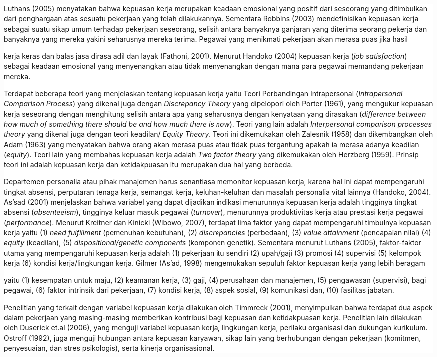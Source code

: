 <p><span class="font2">Luthans (2005) menyatakan bahwa kepuasan kerja merupakan keadaan emosional yang positif dari seseorang yang ditimbulkan dari penghargaan atas sesuatu pekerjaan yang telah dilakukannya. Sementara Robbins (2003) mendefinisikan kepuasan kerja sebagai suatu sikap umum terhadap pekerjaan seseorang, selisih antara banyaknya ganjaran yang diterima seorang pekerja dan banyaknya yang mereka yakini seharusnya mereka terima. Pegawai yang menikmati pekerjaan akan merasa puas jika hasil</span></p>
<p><span class="font2">kerja keras dan balas jasa dirasa adil dan layak (Fathoni, 2001). Menurut Handoko (2004) kepuasan kerja (</span><span class="font2" style="font-style:italic;">job satisfaction</span><span class="font2">) sebagai keadaan emosional yang menyenangkan atau tidak menyenangkan dengan mana para pegawai memandang pekerjaan mereka.</span></p>
<p><span class="font2">Terdapat beberapa teori yang menjelaskan tentang kepuasan kerja yaitu Teori Perbandingan Intrapersonal (</span><span class="font2" style="font-style:italic;">Intrapersonal Comparison Process</span><span class="font2">) yang dikenal juga dengan </span><span class="font2" style="font-style:italic;">Discrepancy Theory</span><span class="font2"> yang dipelopori oleh Porter (1961), yang mengukur kepuasan kerja seseorang dengan menghitung selisih antara apa yang seharusnya dengan kenyataan yang dirasakan (</span><span class="font2" style="font-style:italic;">difference between how much of something there should be and how much there is now</span><span class="font2">). Teori yang lain adalah </span><span class="font2" style="font-style:italic;">Interpersonal comparison processes theory</span><span class="font2"> yang dikenal juga dengan teori keadilan/ </span><span class="font2" style="font-style:italic;">Equity Theory.</span><span class="font2"> Teori ini dikemukakan oleh Zalesnik (1958) dan dikembangkan oleh Adam (1963) yang menyatakan bahwa orang akan merasa puas atau tidak puas tergantung apakah ia merasa adanya keadilan (</span><span class="font2" style="font-style:italic;">equity</span><span class="font2">). Teori lain yang membahas kepuasan kerja adalah </span><span class="font2" style="font-style:italic;">Two factor theory</span><span class="font2"> yang dikemukakan oleh Herzberg (1959). Prinsip teori ini adalah kepuasan kerja dan ketidakpuasan itu merupakan dua hal yang berbeda.</span></p>
<p><span class="font2">Departemen personalia atau pihak manajemen harus senantiasa memonitor kepuasan kerja, karena hal ini dapat mempengaruhi tingkat absensi, perputaran tenaga kerja, semangat kerja, keluhan-keluhan dan masalah personalia vital lainnya (Handoko, 2004). As’sad (2001) menjelaskan bahwa variabel yang dapat dijadikan indikasi menurunnya kepuasan kerja adalah tingginya tingkat absensi (</span><span class="font2" style="font-style:italic;">absenteeism</span><span class="font2">), tingginya keluar masuk pegawai (</span><span class="font2" style="font-style:italic;">turnover</span><span class="font2">), menurunnya produktivitas kerja atau prestasi kerja pegawai (</span><span class="font2" style="font-style:italic;">performance</span><span class="font2">). Menurut Kreitner dan Kinicki (Wibowo, 2007), terdapat lima faktor yang dapat mempengaruhi timbulnya kepuasan kerja yaitu (1) </span><span class="font2" style="font-style:italic;">need fulfillment</span><span class="font2"> (pemenuhan kebutuhan), (2) </span><span class="font2" style="font-style:italic;">discrepancies</span><span class="font2"> (perbedaan), (3) </span><span class="font2" style="font-style:italic;">value attainment </span><span class="font2">(pencapaian nilai) (4) </span><span class="font2" style="font-style:italic;">equity</span><span class="font2"> (keadilan), (5) </span><span class="font2" style="font-style:italic;">dispositional/genetic components</span><span class="font2"> (komponen genetik). Sementara menurut Luthans (2005), faktor-faktor utama yang mempengaruhi kepuasan kerja adalah (1) pekerjaan itu sendiri (2) upah/gaji (3) promosi (4) supervisi (5) kelompok kerja (6) kondisi kerja/lingkungan kerja. Gilmer (As’ad, 1998) mengemukakan sepuluh faktor kepuasan kerja yang lebih beragam</span></p>
<p><span class="font2">yaitu (1) kesempatan untuk maju, (2) keamanan kerja, (3) gaji, (4) perusahaan dan manajemen, (5) pengawasan (supervisi), bagi pegawai, (6) faktor intrinsik dari pekerjaan, (7) kondisi kerja, (8) aspek sosial, (9) komunikasi dan, (10) fasilitas jabatan.</span></p>
<p><span class="font2">Penelitian yang terkait dengan variabel kepuasan kerja dilakukan oleh Timmreck (2001), menyimpulkan bahwa terdapat dua aspek dalam pekerjaan yang masing-masing memberikan kontribusi bagi kepuasan dan ketidakpuasan kerja. Penelitian lain dilakukan oleh Duserick et.al (2006), yang menguji variabel kepuasan kerja, lingkungan kerja, perilaku organisasi dan dukungan kurikulum. Ostroff (1992), juga menguji hubungan antara kepuasan karyawan, sikap lain yang berhubungan dengan pekerjaan (komitmen, penyesuaian, dan stres psikologis), serta kinerja organisasional.</span></p>